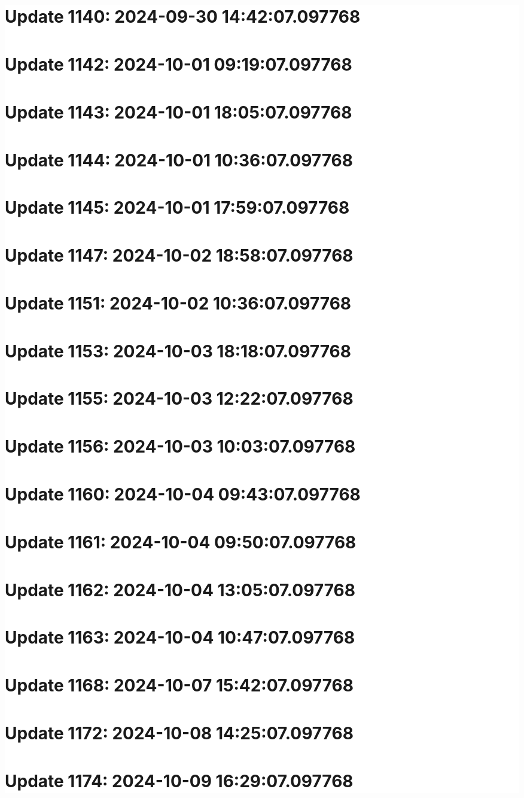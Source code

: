 # Update 1140: 2024-09-30 14:42:07.097768

# Update 1142: 2024-10-01 09:19:07.097768

# Update 1143: 2024-10-01 18:05:07.097768

# Update 1144: 2024-10-01 10:36:07.097768

# Update 1145: 2024-10-01 17:59:07.097768

# Update 1147: 2024-10-02 18:58:07.097768

# Update 1151: 2024-10-02 10:36:07.097768

# Update 1153: 2024-10-03 18:18:07.097768

# Update 1155: 2024-10-03 12:22:07.097768

# Update 1156: 2024-10-03 10:03:07.097768

# Update 1160: 2024-10-04 09:43:07.097768

# Update 1161: 2024-10-04 09:50:07.097768

# Update 1162: 2024-10-04 13:05:07.097768

# Update 1163: 2024-10-04 10:47:07.097768

# Update 1168: 2024-10-07 15:42:07.097768

# Update 1172: 2024-10-08 14:25:07.097768

# Update 1174: 2024-10-09 16:29:07.097768

